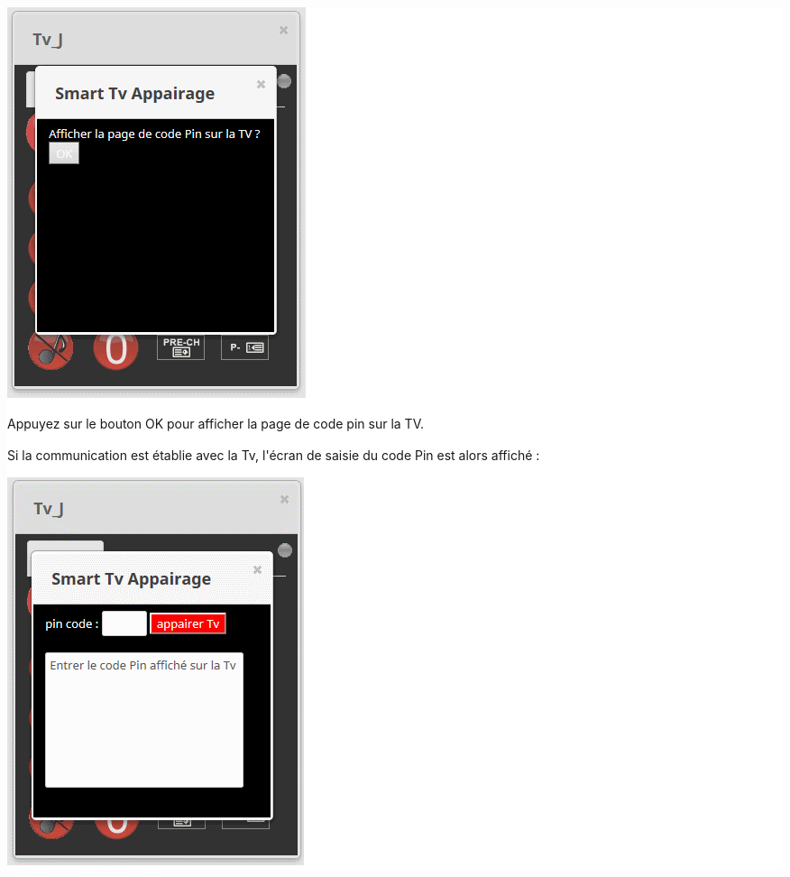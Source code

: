 ![plugin-app-02](../images/appairage_modeles_J_2.png)

Appuyez sur le bouton OK pour afficher la page de code pin sur la TV.

Si la communication est établie avec la Tv, l'écran de saisie du code Pin est alors affiché :

![plugin-app-03](../images/appairage_modeles_J_3.png)

